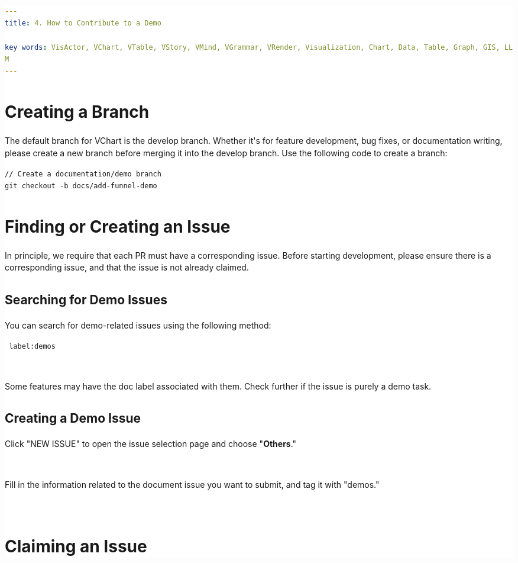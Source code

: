 ```yaml
---
title: 4. How to Contribute to a Demo

key words: VisActor, VChart, VTable, VStory, VMind, VGrammar, VRender, Visualization, Chart, Data, Table, Graph, GIS, LLM
---
```


# Creating a Branch

The default branch for VChart is the develop branch. Whether it's for feature development, bug fixes, or documentation writing, please create a new branch before merging it into the develop branch. Use the following code to create a branch:

```
// Create a documentation/demo branch
git checkout -b docs/add-funnel-demo

```

# Finding or Creating an Issue

In principle, we require that each PR must have a corresponding issue. Before starting development, please ensure there is a corresponding issue, and that the issue is not already claimed.

## Searching for Demo Issues

You can search for demo-related issues using the following method:

```
 label:demos

```

<img src='https://cdn.jsdelivr.net/gh/xuanhun/articles/visactor/img/RDQZbKyEYomaIRx7jwJccGoMnId.gif' alt='' width='769' height='auto'>

Some features may have the doc label associated with them. Check further if the issue is purely a demo task.

## Creating a Demo Issue

Click "NEW ISSUE" to open the issue selection page and choose "**Others**."

<img src='https://cdn.jsdelivr.net/gh/xuanhun/articles/visactor/img/VNGhbVirmoaQTIxhOlFc61w3nqb.gif' alt='' width='1000' height='auto'>

Fill in the information related to the document issue you want to submit, and tag it with "demos."

<img src='https://cdn.jsdelivr.net/gh/xuanhun/articles/visactor/img/Cc8SbSAFFoCvQ2xJFd6cjv17nyc.gif' alt='' width='1000' height='auto'>

# Claiming an Issue

